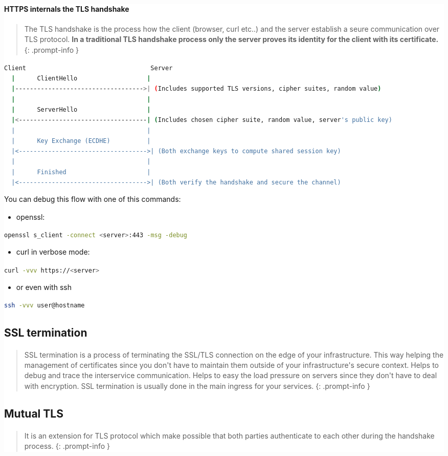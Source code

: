 #### HTTPS internals the TLS handshake

> The TLS handshake is the process how the client (browser, curl etc..) and the server establish a seure communication over TLS protocol. **In a traditional TLS handshake process only the server proves its identity for the client with its certificate.**
{: .prompt-info }

```bash
Client                                  Server
  |      ClientHello                   |
  |----------------------------------->| (Includes supported TLS versions, cipher suites, random value)
  |                                    |
  |      ServerHello                   |
  |<-----------------------------------| (Includes chosen cipher suite, random value, server's public key)
  |                                    |
  |      Key Exchange (ECDHE)          |
  |<----------------------------------->| (Both exchange keys to compute shared session key)
  |                                    |
  |      Finished                      |
  |<----------------------------------->| (Both verify the handshake and secure the channel)
```

You can debug this flow with one of this commands:

- openssl:

```bash
openssl s_client -connect <server>:443 -msg -debug
```

- curl in verbose mode:

```bash
curl -vvv https://<server>
```

- or even with ssh

```bash
ssh -vvv user@hostname
```

## SSL termination

> SSL termination is a process of terminating the SSL/TLS connection on the edge of your infrastructure. This way helping the management of certificates since you don't have to maintain them outside of your infrastructure's secure context. Helps to debug and trace the interservice communication. Helps to easy the load pressure on servers since they don't have to deal with encryption.  SSL termination is usually done in the main ingress for your services.
{: .prompt-info }

## Mutual TLS

> It is an extension for TLS protocol which make possible that both parties authenticate to each other during the handshake process.
{: .prompt-info }
